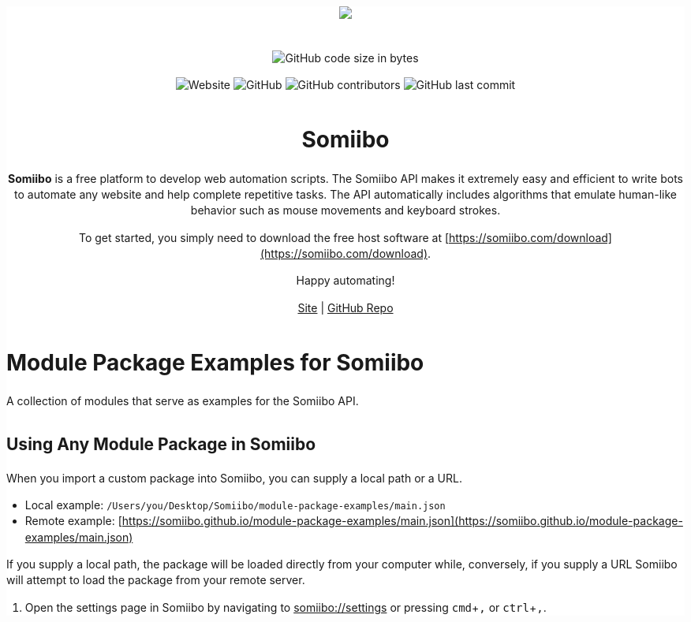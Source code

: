 
<div align="center">
  <a href="https://somiibo.com">
    <img src="https://cdn.itwcreativeworks.com/assets/somiibo/images/app/somiibo-appicon-320x320.png?cb=1584692584">
  </a>
  <br>
  <br>





![GitHub code size in bytes](https://img.shields.io/github/languages/code-size/somiibo/module-package-examples.svg)




![Website](https://img.shields.io/website/https/somiibo.com.svg)
![GitHub](https://img.shields.io/github/license/somiibo/module-package-examples.svg)
![GitHub contributors](https://img.shields.io/github/contributors/somiibo/module-package-examples.svg)
![GitHub last commit](https://img.shields.io/github/last-commit/somiibo/module-package-examples.svg)

# Somiibo
**Somiibo** is a free platform to develop web automation scripts. The Somiibo API makes it extremely easy and efficient to write bots to automate any website and help complete repetitive tasks. The API automatically includes algorithms that emulate human-like behavior such as mouse movements and keyboard strokes.

To get started, you simply need to download the free host software at [https://somiibo.com/download](https://somiibo.com/download).

Happy automating!

[Site](https://somiibo.com) | [GitHub Repo](https://github.com/somiibo/module-package-examples)

</div>

# Module Package Examples for Somiibo
A collection of modules that serve as examples for the Somiibo API.

## Using Any Module Package in Somiibo
When you import a custom package into Somiibo, you can supply a local path or a URL.
- Local example: `/Users/you/Desktop/Somiibo/module-package-examples/main.json`
- Remote example: [https://somiibo.github.io/module-package-examples/main.json](https://somiibo.github.io/module-package-examples/main.json)

If you supply a local path, the package will be loaded directly from your computer while, conversely, if you supply a URL Somiibo will attempt to load the package from your remote server.

1. Open the settings page in Somiibo by navigating to <a href="https://app.somiibo.com?page=somiibo://settings" target="\_blank">somiibo://settings</a> or pressing <kbd>cmd</kbd>+<kbd>,</kbd> or <kbd>ctrl</kbd>+<kbd>,</kbd>.

